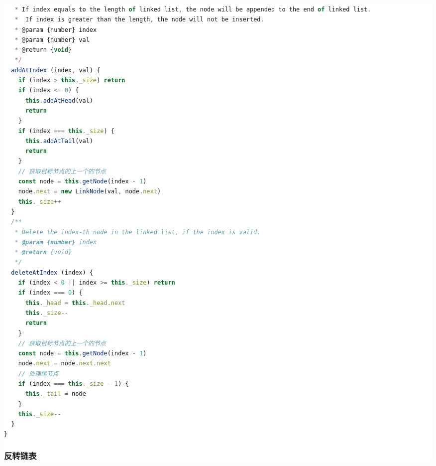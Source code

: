 ```javascript
   * If index equals to the length of linked list, the node will be appended to the end of linked list.
   *  If index is greater than the length, the node will not be inserted.
   * @param {number} index
   * @param {number} val
   * @return {void}
   */
  addAtIndex (index, val) {
    if (index > this._size) return
    if (index <= 0) {
      this.addAtHead(val)
      return
    }
    if (index === this._size) {
      this.addAtTail(val)
      return
    }
    // 获取目标节点的上一个的节点
    const node = this.getNode(index - 1)
    node.next = new LinkNode(val, node.next)
    this._size++
  }
  /**
   * Delete the index-th node in the linked list, if the index is valid.
   * @param {number} index
   * @return {void}
   */
  deleteAtIndex (index) {
    if (index < 0 || index >= this._size) return
    if (index === 0) {
      this._head = this._head.next
      this._size--
      return
    }
    // 获取目标节点的上一个的节点
    const node = this.getNode(index - 1)
    node.next = node.next.next
    // 处理尾节点
    if (index === this._size - 1) {
      this._tail = node
    }
    this._size--
  }
}
```


### 反转链表